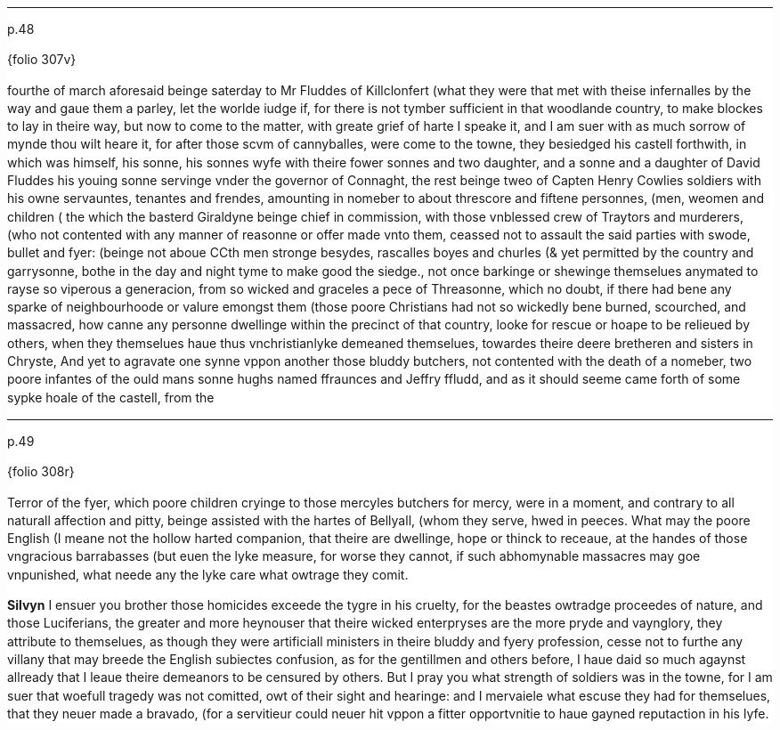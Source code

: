 
---

p.48


{folio 307v}

 fourthe of march aforesaid beinge saterday to Mr Fluddes of Killclonfert (what they were that met with theise infernalles by the way and gaue them a parley, let the worlde iudge if, for there is not tymber sufficient in that woodlande country, to make blockes to lay in theire way, but now to come to the matter, with greate grief of harte I speake it, and I am suer with as much sorrow of mynde thou wilt heare it, for after those scvm of cannyballes, were come to the towne, they besiedged his castell forthwith, in which was himself, his sonne, his sonnes wyfe with theire fower sonnes and two daughter, and a sonne and a daughter of David Fluddes his youing sonne servinge vnder the governor of Connaght, the rest beinge tweo of Capten Henry Cowlies soldiers with his owne servauntes, tenantes and frendes, amounting in nomeber to about threscore and fiftene personnes, (men, weomen and children ( the which the basterd Giraldyne beinge chief in commission, with those vnblessed crew of Traytors and murderers, (who not contented with any manner of reasonne or offer made vnto them, ceassed not to assault the said parties with swode, bullet and fyer: (beinge not aboue CCth men stronge besydes, rascalles boyes and churles (& yet permitted by the country and garrysonne, bothe in the day and night tyme to make good the siedge., not once barkinge or shewinge themselues anymated to rayse so viperous a generacion, from so wicked and graceles a pece of Threasonne, which no doubt, if there had bene any sparke of neighbourhoode or valure emongst them (those poore Christians had not so wickedly bene burned, scourched, and massacred, how canne any personne dwellinge within the precinct of that country, looke for rescue or hoape to be relieued by others, when they themselues haue thus vnchristianlyke demeaned themselues, towardes theire deere bretheren and sisters in Chryste, And yet to agravate one synne vppon another those bluddy butchers, not contented with the death of a nomeber, two poore infantes of the ould mans sonne hughs named ffraunces and Jeffry ffludd, and as it should seeme came forth of some sypke hoale of the castell, from the 


---

p.49


{folio 308r}

Terror of the fyer, which poore children cryinge to those mercyles butchers for mercy, were in a moment, and contrary to all naturall affection and pitty, beinge assisted with the hartes of Bellyall, (whom they serve, hwed in peeces. What may the poore English (I meane not the hollow harted companion, that theire are dwellinge, hope or thinck to receaue, at the handes of those vngracious barrabasses (but euen the lyke measure, for worse they cannot, if such abhomynable massacres may goe vnpunished, what neede any the lyke care what owtrage they comit.


**Silvyn**
I ensuer you brother those homicides exceede the tygre in his cruelty, for the beastes owtradge proceedes of nature, and those Luciferians, the greater and more heynouser that theire wicked enterpryses are the more pryde and vaynglory, they attribute to themselues, as though they were artificiall ministers in theire bluddy and fyery profession, cesse not to furthe any villany that may breede the English subiectes confusion, as for the gentillmen and others before, I haue daid so much agaynst allready that I leaue theire demeanors to be censured by others. But I pray you what strength of soldiers was in the towne, for I am suer that woefull tragedy was not comitted, owt of their sight and hearinge: and I mervaiele what escuse they had for themselues, that they neuer made a bravado, (for a servitieur could neuer hit vppon a fitter opportvnitie to haue gayned reputaction in his lyfe.
